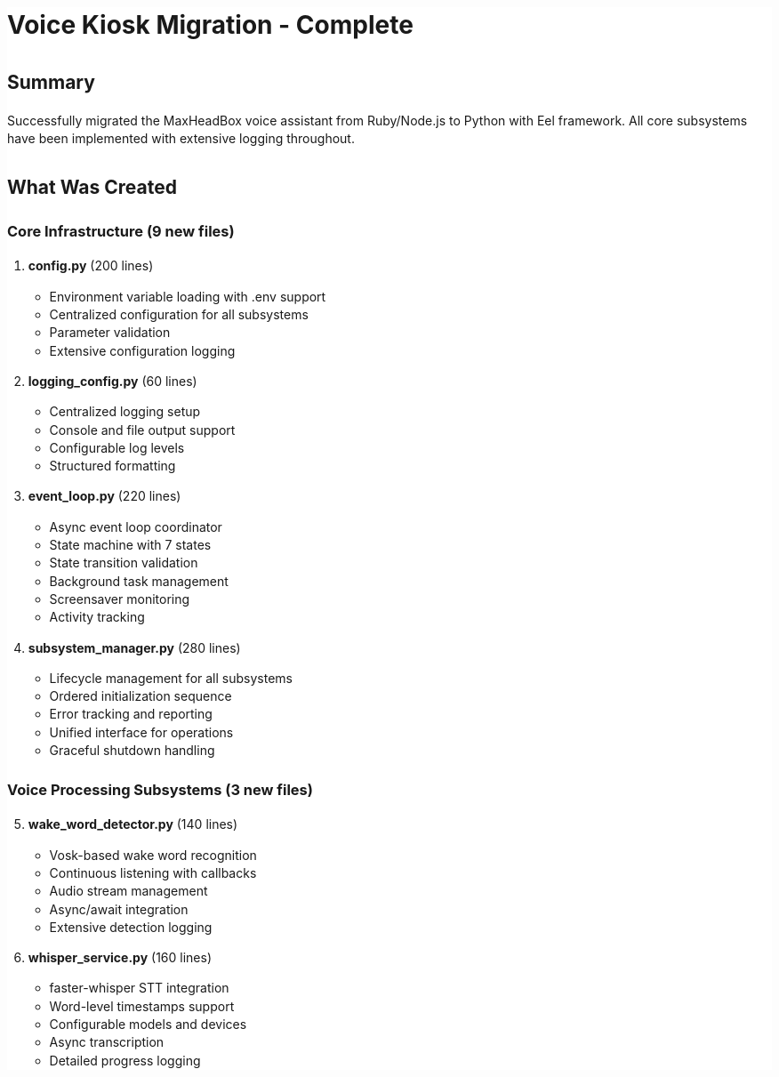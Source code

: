 # Voice Kiosk Migration - Complete

## Summary

Successfully migrated the MaxHeadBox voice assistant from Ruby/Node.js to Python with Eel framework. All core subsystems have been implemented with extensive logging throughout.

## What Was Created

### Core Infrastructure (9 new files)

1. **config.py** (200 lines)
   - Environment variable loading with .env support
   - Centralized configuration for all subsystems
   - Parameter validation
   - Extensive configuration logging

2. **logging_config.py** (60 lines)
   - Centralized logging setup
   - Console and file output support
   - Configurable log levels
   - Structured formatting

3. **event_loop.py** (220 lines)
   - Async event loop coordinator
   - State machine with 7 states
   - State transition validation
   - Background task management
   - Screensaver monitoring
   - Activity tracking

4. **subsystem_manager.py** (280 lines)
   - Lifecycle management for all subsystems
   - Ordered initialization sequence
   - Error tracking and reporting
   - Unified interface for operations
   - Graceful shutdown handling

### Voice Processing Subsystems (3 new files)

5. **wake_word_detector.py** (140 lines)
   - Vosk-based wake word recognition
   - Continuous listening with callbacks
   - Audio stream management
   - Async/await integration
   - Extensive detection logging

6. **whisper_service.py** (160 lines)
   - faster-whisper STT integration
   - Word-level timestamps support
   - Configurable models and devices
   - Async transcription
   - Detailed progress logging
